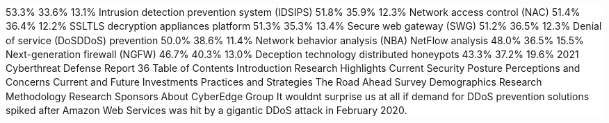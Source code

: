 53\.3%
33\.6%
13\.1%
Intrusion detection prevention system (IDSIPS) 
51\.8%
35\.9%
12\.3%
Network access control (NAC)
51\.4%
36\.4%
12\.2%
SSLTLS decryption appliances platform
51\.3%
35\.3%
13\.4%
Secure web gateway (SWG) 
51\.2%
36\.5%
12\.3%
Denial of service (DoSDDoS) prevention
50\.0%
38\.6%
11\.4%
Network behavior analysis (NBA) NetFlow analysis 
48\.0%
36\.5%
15\.5%
Next\-generation firewall (NGFW) 
46\.7%
40\.3%
13\.0%
Deception technology distributed honeypots
43\.3%
37\.2%
19\.6%
2021 Cyberthreat Defense Report
36
Table 
of Contents
 Introduction
Research 
Highlights
Current
Security Posture
Perceptions
and Concerns
Current and Future 
Investments
Practices and 
 Strategies
The 
Road Ahead
Survey 
Demographics
Research 
Methodology
Research 
Sponsors
About 
CyberEdge Group
It wouldnt surprise us at all
if demand for DDoS prevention solutions
spiked after Amazon Web Services was hit by a 
gigantic DDoS attack in February 2020\. 